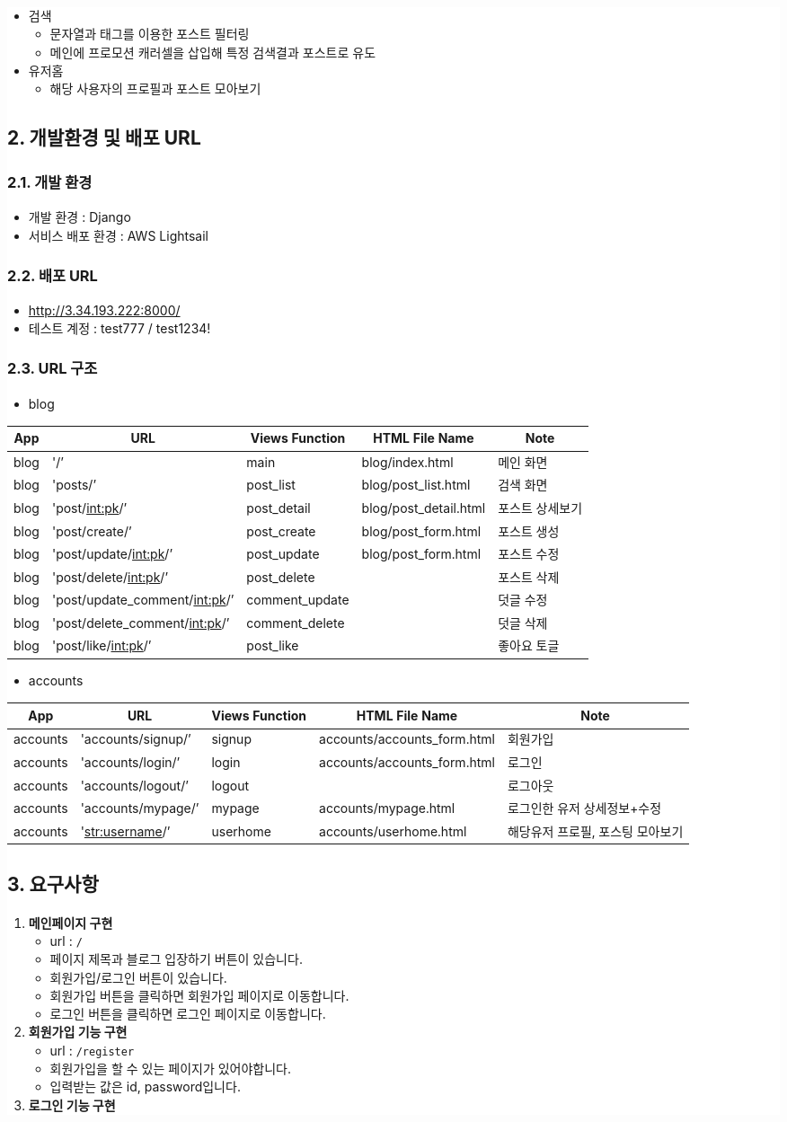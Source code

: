 - 검색
    - 문자열과 태그를 이용한 포스트 필터링
    - 메인에 프로모션 캐러셀을 삽입해 특정 검색결과 포스트로 유도
- 유저홈
    - 해당 사용자의 프로필과 포스트 모아보기


## 2. 개발환경 및 배포 URL
### 2.1. 개발 환경
- 개발 환경 : Django
- 서비스 배포 환경 : AWS Lightsail

### 2.2. 배포 URL
- http://3.34.193.222:8000/
- 테스트 계정 : test777 / test1234!

### 2.3. URL 구조
- blog

| App | URL | Views Function | HTML File Name | Note |
| --- | --- | --- | --- | --- |
| blog | '/’ | main | blog/index.html | 메인 화면 |
| blog | 'posts/’ | post_list | blog/post_list.html | 검색 화면 |
| blog | 'post/<int:pk>/’ | post_detail | blog/post_detail.html | 포스트 상세보기 |
| blog | 'post/create/’ | post_create | blog/post_form.html | 포스트 생성 |
| blog | 'post/update/<int:pk>/’ | post_update | blog/post_form.html | 포스트 수정 |
| blog | 'post/delete/<int:pk>/’ | post_delete |  | 포스트 삭제 |
| blog | 'post/update_comment/<int:pk>/’ | comment_update |  | 덧글 수정 |
| blog | 'post/delete_comment/<int:pk>/’ | comment_delete |  | 덧글 삭제 |
| blog | 'post/like/<int:pk>/’ | post_like |  | 좋아요 토글 |

- accounts

| App | URL | Views Function | HTML File Name | Note |
| --- | --- | --- | --- | --- |
| accounts | 'accounts/signup/’ | signup | accounts/accounts_form.html | 회원가입 |
| accounts | 'accounts/login/’ | login | accounts/accounts_form.html | 로그인 |
| accounts | 'accounts/logout/’ | logout |  | 로그아웃 |
| accounts | 'accounts/mypage/’ | mypage | accounts/mypage.html | 로그인한 유저 상세정보+수정 |
| accounts | '<str:username>/’ | userhome | accounts/userhome.html | 해당유저 프로필, 포스팅 모아보기 |

## 3. 요구사항
1. **메인페이지 구현**
    - url : `/`
    - 페이지 제목과 블로그 입장하기 버튼이 있습니다.
    - 회원가입/로그인 버튼이 있습니다.
    - 회원가입 버튼을 클릭하면 회원가입 페이지로 이동합니다.
    - 로그인 버튼을 클릭하면 로그인 페이지로 이동합니다.
2. **회원가입 기능 구현**
    - url : `/register`
    - 회원가입을 할 수 있는 페이지가 있어야합니다.
    - 입력받는 값은 id, password입니다.
3. **로그인 기능 구현**
